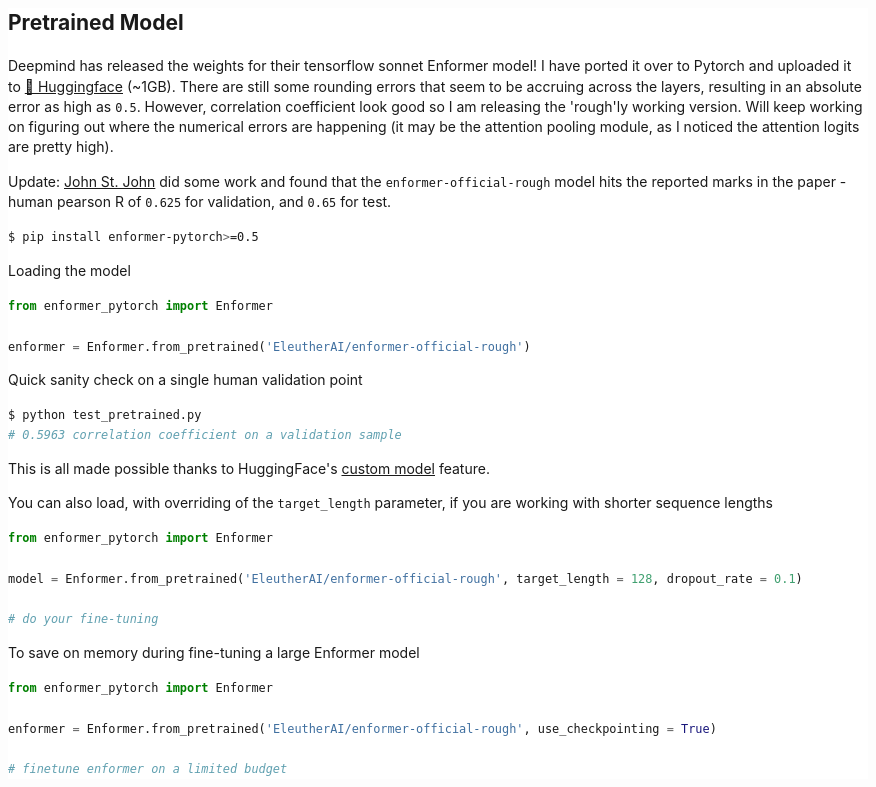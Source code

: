 ## Pretrained Model

Deepmind has released the weights for their tensorflow sonnet Enformer model! I have ported it over to Pytorch and uploaded it to <a href="https://huggingface.co/EleutherAI/enformer-official-rough">🤗 Huggingface</a> (~1GB). There are still some rounding errors that seem to be accruing across the layers, resulting in an absolute error as high as `0.5`. However, correlation coefficient look good so I am releasing the 'rough'ly working version. Will keep working on figuring out where the numerical errors are happening (it may be the attention pooling module, as I noticed the attention logits are pretty high).

Update: <a href="https://github.com/jstjohn">John St. John</a> did some work and found that the `enformer-official-rough` model hits the reported marks in the paper - human pearson R of `0.625` for validation, and `0.65` for test.

```bash
$ pip install enformer-pytorch>=0.5
````

Loading the model

```python
from enformer_pytorch import Enformer

enformer = Enformer.from_pretrained('EleutherAI/enformer-official-rough')
```

Quick sanity check on a single human validation point

```python
$ python test_pretrained.py
# 0.5963 correlation coefficient on a validation sample
```

This is all made possible thanks to HuggingFace's [custom model](https://huggingface.co/docs/transformers/master/en/custom_models) feature.

You can also load, with overriding of the `target_length` parameter, if you are working with shorter sequence lengths

```python
from enformer_pytorch import Enformer

model = Enformer.from_pretrained('EleutherAI/enformer-official-rough', target_length = 128, dropout_rate = 0.1)

# do your fine-tuning
```

To save on memory during fine-tuning a large Enformer model

```python
from enformer_pytorch import Enformer

enformer = Enformer.from_pretrained('EleutherAI/enformer-official-rough', use_checkpointing = True)

# finetune enformer on a limited budget
```
